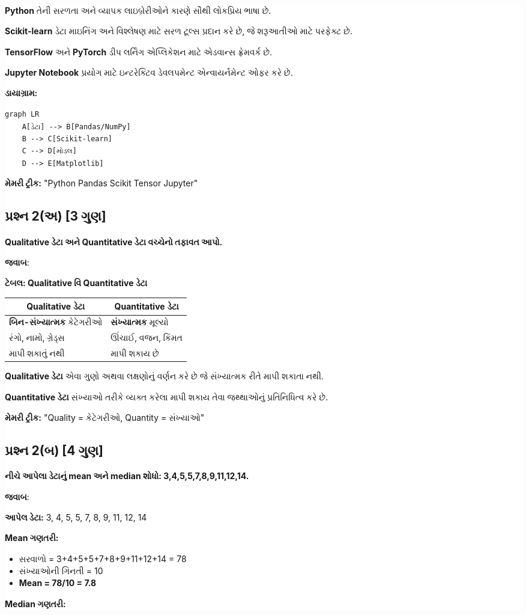 **Python** તેની સરળતા અને વ્યાપક લાઇબ્રેરીઓને કારણે સૌથી લોકપ્રિય ભાષા છે.

**Scikit-learn** ડેટા માઇનિંગ અને વિશ્લેષણ માટે સરળ ટૂલ્સ પ્રદાન કરે છે, જે શરૂઆતીઓ માટે પરફેક્ટ છે.

**TensorFlow** અને **PyTorch** ડીપ લર્નિંગ એપ્લિકેશન માટે એડવાન્સ ફ્રેમવર્ક છે.

**Jupyter Notebook** પ્રયોગ માટે ઇન્ટરેક્ટિવ ડેવલપમેન્ટ એન્વાયર્નમેન્ટ ઓફર કરે છે.

**ડાયાગ્રામ:**

```mermaid
graph LR
    A[ડેટા] --> B[Pandas/NumPy]
    B --> C[Scikit-learn]
    C --> D[મોડલ]
    D --> E[Matplotlib]
```

**મેમરી ટ્રીક:** "Python Pandas Scikit Tensor Jupyter"

## પ્રશ્ન 2(અ) [3 ગુણ]

**Qualitative ડેટા અને Quantitative ડેટા વચ્ચેનો તફાવત આપો.**

**જવાબ**:

**ટેબલ: Qualitative વિ Quantitative ડેટા**

| Qualitative ડેટા | Quantitative ડેટા |
|------------------|-------------------|
| **બિન-સંખ્યાત્મક** કેટેગરીઓ | **સંખ્યાત્મક** મૂલ્યો |
| રંગો, નામો, ગ્રેડ્સ | ઊંચાઈ, વજન, કિંમત |
| માપી શકાતું નથી | માપી શકાય છે |

**Qualitative ડેટા** એવા ગુણો અથવા લક્ષણોનું વર્ણન કરે છે જે સંખ્યાત્મક રીતે માપી શકાતા નથી.

**Quantitative ડેટા** સંખ્યાઓ તરીકે વ્યક્ત કરેલા માપી શકાય તેવા જથ્થાઓનું પ્રતિનિધિત્વ કરે છે.

**મેમરી ટ્રીક:** "Quality = કેટેગરીઓ, Quantity = સંખ્યાઓ"

## પ્રશ્ન 2(બ) [4 ગુણ]

**નીચે આપેલા ડેટાનું mean અને median શોધો: 3,4,5,5,7,8,9,11,12,14.**

**જવાબ**:

**આપેલ ડેટા:** 3, 4, 5, 5, 7, 8, 9, 11, 12, 14

**Mean ગણતરી:**

- સરવાળો = 3+4+5+5+7+8+9+11+12+14 = 78
- સંખ્યાઓની ગિનતી = 10
- **Mean = 78/10 = 7.8**

**Median ગણતરી:**

